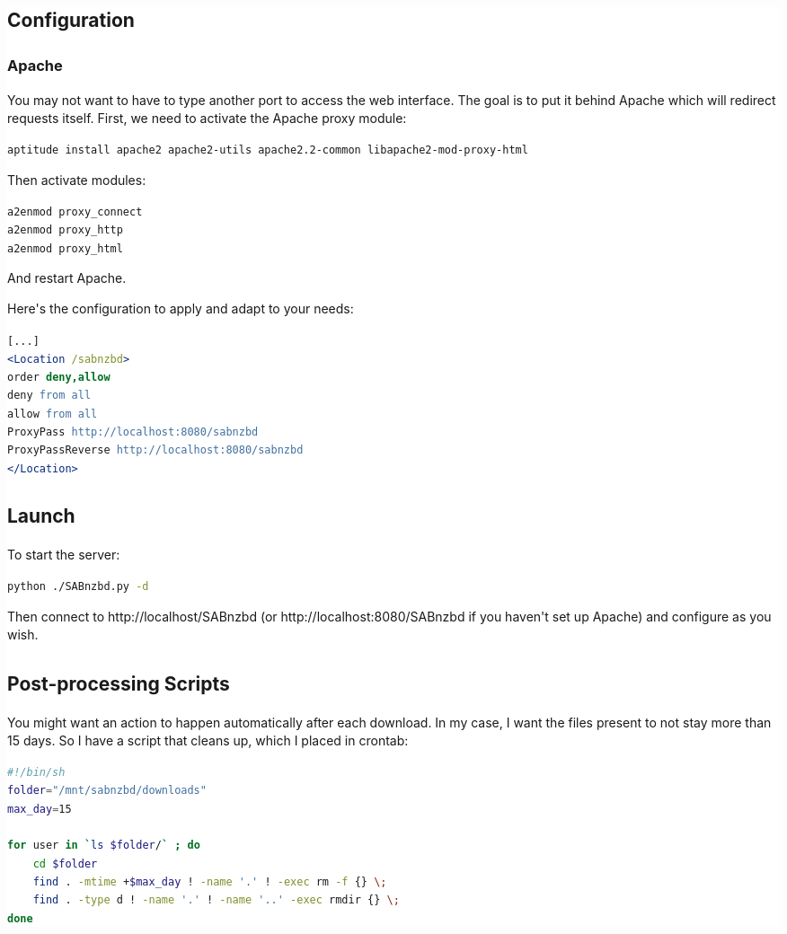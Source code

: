 ## Configuration

### Apache

You may not want to have to type another port to access the web interface. The goal is to put it behind Apache which will redirect requests itself. First, we need to activate the Apache proxy module:

```bash
aptitude install apache2 apache2-utils apache2.2-common libapache2-mod-proxy-html
```

Then activate modules:

```bash
a2enmod proxy_connect
a2enmod proxy_http
a2enmod proxy_html
```

And restart Apache.

Here's the configuration to apply and adapt to your needs:

```apache
[...]
<Location /sabnzbd>
order deny,allow
deny from all
allow from all
ProxyPass http://localhost:8080/sabnzbd
ProxyPassReverse http://localhost:8080/sabnzbd
</Location>
```

## Launch

To start the server:

```bash
python ./SABnzbd.py -d
```

Then connect to http://localhost/SABnzbd (or http://localhost:8080/SABnzbd if you haven't set up Apache) and configure as you wish.

## Post-processing Scripts

You might want an action to happen automatically after each download. In my case, I want the files present to not stay more than 15 days. So I have a script that cleans up, which I placed in crontab:

```bash
#!/bin/sh
folder="/mnt/sabnzbd/downloads"
max_day=15

for user in `ls $folder/` ; do
    cd $folder
    find . -mtime +$max_day ! -name '.' ! -exec rm -f {} \;
    find . -type d ! -name '.' ! -name '..' -exec rmdir {} \;
done
```


[^1]: http://wiki.sabnzbd.org/user-scripts